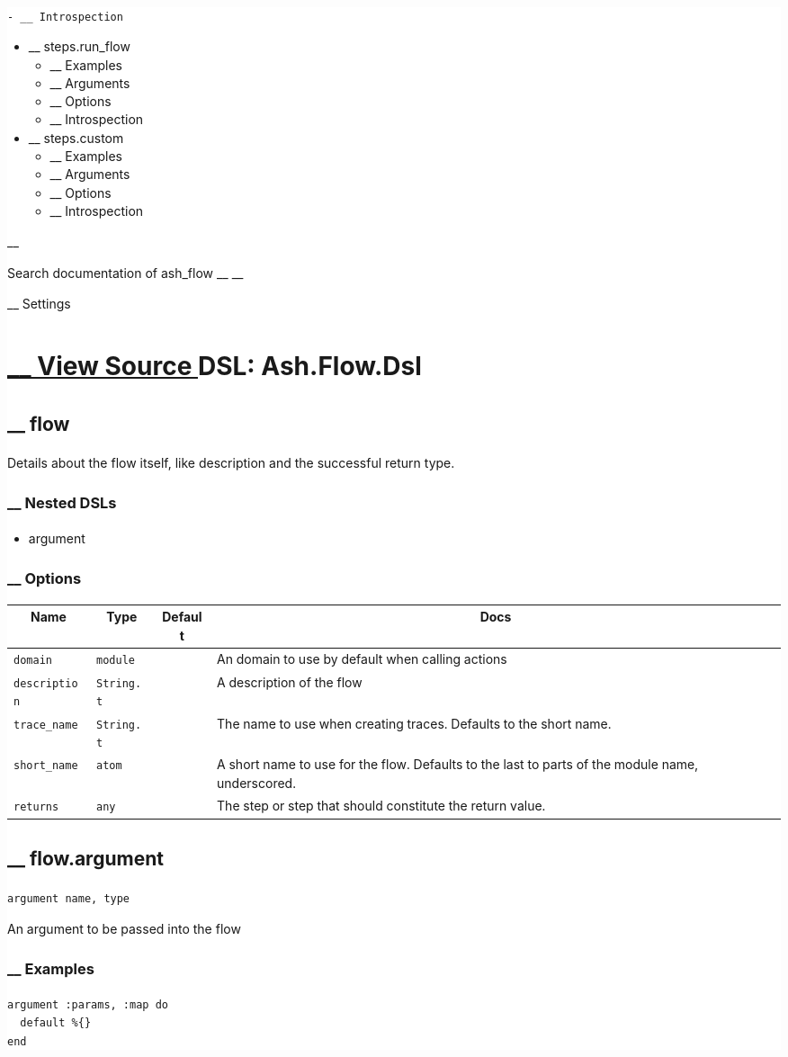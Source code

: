    - __ Introspection
  - __ steps.run_flow
    - __ Examples
    - __ Arguments
    - __ Options
    - __ Introspection
  - __ steps.custom
    - __ Examples
    - __ Arguments
    - __ Options
    - __ Introspection

__

Search documentation of ash_flow __ __

__ Settings

#  [ __ View Source ](external_link) DSL: Ash.Flow.Dsl

##  __ flow

Details about the flow itself, like description and the successful return type.

###  __ Nested DSLs

  * argument



###  __ Options

Name| Type| Default| Docs  
---|---|---|---  
`domain`| `module`| | An domain to use by default when calling actions  
`description`| `String.t`| | A description of the flow  
`trace_name`| `String.t`| | The name to use when creating traces. Defaults to the short name.  
`short_name`| `atom`| | A short name to use for the flow. Defaults to the last to parts of the module name, underscored.  
`returns`| `any`| | The step or step that should constitute the return value.  
  
##  __ flow.argument
    
    
    argument name, type

An argument to be passed into the flow

###  __ Examples
    
    
    argument :params, :map do
      default %{}
    end
    